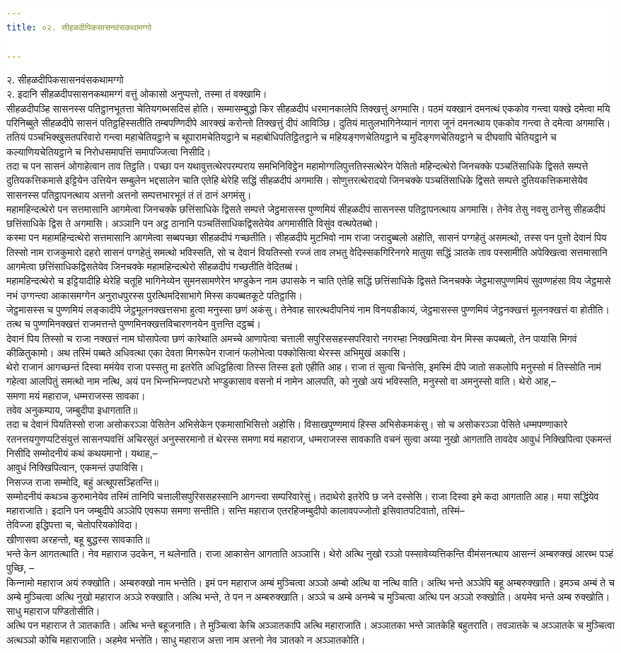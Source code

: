 ```yaml
---
title: ०२. सीहळदीपिकसासनवंसकथामग्गो

---
```

२. सीहळदीपिकसासनवंसकथामग्गो  
२. इदानि सीहळदीपसासनकथामग्गं वत्तुं ओकासो अनुप्पत्तो, तस्मा तं वक्खामि।  
सीहळदीपञ्हि सासनस्स पतिट्ठानभूतत्ता चेतियगब्भसदिसं होति। सम्मासम्बुद्धो किर सीहळदीपं धरमानकालेपि तिक्खत्तुं अगमासि। पठमं यक्खानं दमनत्थं एककोव गन्त्वा यक्खे दमेत्वा मयि परिनिब्बुते सीहळदीपे सासनं पतिट्ठहिस्सतीति तम्बपण्णिदीपे आरक्खं करोन्तो तिक्खत्तुं दीपं आविञ्छि। दुतियं मातुलभागिनेय्यानं नागरा जूनं दमनत्थाय एककोव गन्त्वा ते दमेत्वा अगमासि। ततियं पञ्‍चभिक्खुसतपरिवारो गन्त्वा महाचेतियट्ठाने च थूपारामचेतियट्ठाने च महाबोधिपतिट्ठितट्ठाने च महियङ्गणचेतियट्ठाने च मुदिङ्गणचेतियट्ठाने च दीघवापि चेतियट्ठाने च कल्याणियचेतियट्ठाने च निरोधसमापत्तिं समापज्‍जित्वा निसीदि।  
तदा च पन सासनं ओगाहेत्वान ताव तिट्ठति। पच्छा पन यथावुत्तत्थेरपरम्पराय समभिनिविट्ठेन महामोग्गलिपुत्ततिस्सत्थेरेन पेसितो महिन्दत्थेरो जिनचक्‍के पञ्‍चतिंसाधिके द्विसते सम्पत्ते दुतियकत्तिकमासे इट्टियेन उत्तियेन सम्बुलेन भद्दसालेन चाति एतेहि थेरेहि सद्धिं सीहळदीपं अगमासि। सोणुत्तरत्थेरादयो जिनचक्‍के पञ्‍चतिंसाधिके द्विसते सम्पत्ते दुतियकत्तिकमासेयेव सासनस्स पतिट्ठापनत्थाय अत्तनो अत्तनो सम्पत्तभारभूतं तं तं ठानं अगमंसु।  
महामहिन्दत्थेरो पन सत्तमासानि आगमेत्वा जिनचक्‍के छत्तिंसाधिके द्विसते सम्पत्ते जेट्ठमासस्स पुण्णमियं सीहळदीपं सासनस्स पतिट्ठापनत्थाय अगमासि। तेनेव तेसु नवसु ठानेसु सीहळदीपं छत्तिंसाधिके द्विस ते अगमासि। अञ्‍ञानि पन अट्ठ ठानानि पञ्‍चतिंसाधिकद्विसतेयेव अगमासीति विसुंव वत्थपेतब्बो।  
कस्मा पन महामहिन्दत्थेरो सत्तमासानि आगमेत्वा सब्बपच्छा सीहळदीपं गच्छतीति। सीहळदीपे मुटभिवो नाम राजा जरादुब्बलो अहोति, सासनं पग्गहेतुं असमत्थो, तस्स पन पुत्तो देवानं पिय तिस्सो नाम राजकुमारो दहरो सासनं पग्गहेतुं समत्थो भविस्सति, सो च देवानं वियतिस्सो रज्‍जं ताव लभतु वेदिस्सकगिरिनगरे मातुया सद्धिं ञातके ताव पस्सामीति अपेक्खित्वा सत्तमासानि आगमेत्वा छत्तिंसाधिकद्विसतेयेव जिनचक्‍के महामहिन्दत्थेरो सीहळदीपं गच्छतीति वेदितब्बं।  
महामहिन्दत्थेरो च इट्टियादीहि थेरेहि चतूहि भागिनेय्येन सुमनसामणेरेन भण्डुकेन नाम उपासके न चाति एतेहि सद्धिं छत्तिंसाधिके द्विसते जिनचक्‍के जेट्ठमासपुण्णमियं सुवण्णहंसा विय जेट्ठमासे नभं उग्गन्त्वा आकासमग्गेन अनुराधपुरस्स पुरत्थिमदिसाभागे मिस्स कपब्बतकूटे पतिट्ठासि।  
जेट्ठमासस्स च पुण्णमियं लङ्कादीपे जेट्ठमूलनक्खत्तसभा हुत्वा मनुस्सा छणं अकंसु। तेनेवाह सारत्थदीपनियं नाम विनयडीकायं, जेट्ठमासस्स पुण्णमियं जेट्ठनक्खत्तं मूलनक्खत्तं वा होतीति। तत्थ च पुण्णमिनक्खत्तं राजमत्तन्ते पुण्णमिनक्खत्तविचारणनयेन वुत्तन्ति दट्ठब्बं।  
देवानं पिय तिस्सो च राजा नक्खत्तं नाम घोसापेत्वा छणं कारेथाति अमच्‍चे आणापेत्वा चत्ताली सपुरिससहस्सपरिवारो नगरम्हा निक्खमित्वा येन मिस्स कपब्बतो, तेन पायासि मिगवं कीळितुकामो। अथ तस्मिं पब्बते अधिवत्था एका देवता मिगरूपेन राजानं फलोभेत्वा पक्‍कोसित्वा थेरस्स अभिमुखं अकासि।  
थेरो राजानं आगच्छन्तं दिस्वा ममंयेव राजा पस्सतु मा इतरेति अधिट्ठहित्वा तिस्स तिस्स इतो एहीति आह। राजा तं सुत्वा चिन्तेसि, इमस्मिं दीपे जातो सकलोपि मनुस्सो मं तिस्सोति नामं गहेत्वा आलपितुं समत्थो नाम नत्थि, अयं पन भिन्‍नभिन्‍नपटधरो भण्डुकासाव वसनो मं नामेन आलपति, को नुखो अयं भविस्सति, मनुस्सो वा अमनुस्सो वाति। थेरो आह,–  
समणा मयं महाराज, धम्मराजस्स सावका।  
तवेव अनुकम्पाय, जम्बुदीपा इधागताति॥  
तदा च देवानं पियतिस्सो राजा असोकरञ्‍ञा पेसितेन अभिसेकेन एकमासाभिसित्तो अहोसि। विसाखपुण्णमायं हिस्स अभिसेकमकंसु। सो च असोकरञ्‍ञा पेसिते धम्मपण्णाकारे रतनत्तयगुणप्पटिसंयुत्तं सासनप्पवत्तिं अचिरसुतं अनुस्सरमानो तं थेरस्स समणा मयं महाराज, धम्मराजस्स सावकाति वचनं सुत्वा अय्या नुखो आगताति तावदेव आवुधं निक्खिपित्वा एकमन्तं निसीदि सम्मोदनीयं कथं कथयमानो। यथाह,–  
आवुधं निक्खिपित्वान, एकमन्तं उपाविसि।  
निसज्‍ज राजा सम्मोदि, बहुं अत्थूपसञ्हितन्ति॥  
सम्मोदनीयं कथञ्‍च कुरुमानेयेव तस्मिं तानिपि चत्तालीसपुरिससहस्सानि आगन्त्वा सम्परिवारेसुं। तदाथेरो इतरेपि छ जने दस्सेसि। राजा दिस्वा इमे कदा आगताति आह। मया सद्धिंयेव महाराजाति। इदानि पन जम्बुदीपे अञ्‍ञेपि एवरूपा समणा सन्तीति। सन्ति महाराज एतरहिजम्बुदीपो कालावपज्‍जोतो इसिवातपटिवातो, तस्मिं–  
तेविज्‍जा इद्धिपत्ता च, चेतोपरियकोविदा।  
खीणासवा अरहन्तो, बहू बुद्धस्स सावकाति॥  
भन्ते केन आगतत्थाति। नेव महाराज उदकेन, न थलेनाति। राजा आकासेन आगताति अञ्‍ञासि। थेरो अत्थि नुखो रञ्‍ञो पस्सावेय्यत्तिकन्ति वीमंसनत्थाय आसन्‍नं अम्बरुक्खं आरब्भ पञ्हं पुच्छि, –  
किन्‍नामो महाराज अयं रुक्खोति। अम्बरुक्खो नाम भन्तेति। इमं पन महाराज अम्बं मुञ्‍चित्वा अञ्‍ञो अम्बो अत्थि वा नत्थि वाति। अत्थि भन्ते अञ्‍ञेपि बहू अम्बरुक्खाति। इमञ्‍च अम्बं ते च अम्बे मुञ्‍चित्वा अत्थि नुखो महाराज अञ्‍ञे रुक्खाति। अत्थि भन्ते, ते पन न अम्बरुक्खाति। अञ्‍ञे च अम्बे अनम्बे च मुञ्‍चित्वा अत्थि पन अञ्‍ञो रुक्खोति। अयमेव भन्ते अम्ब रुक्खोति। साधु महाराज पण्डितोसीति।  
अत्थि पन महाराज ते ञातकाति। अत्थि भन्ते बहूजनाति। ते मुञ्‍चित्वा केचि अञ्‍ञातकापि अत्थि महाराजाति। अञ्‍ञातका भन्ते ञातकेहि बहुतराति। तवञातके च अञ्‍ञातके च मुञ्‍चित्वा अत्थञ्‍ञो कोचि महाराजाति। अहमेव भन्तेति। साधु महाराज अत्ता नाम अत्तनो नेव ञातको न अञ्‍ञातकोति।  